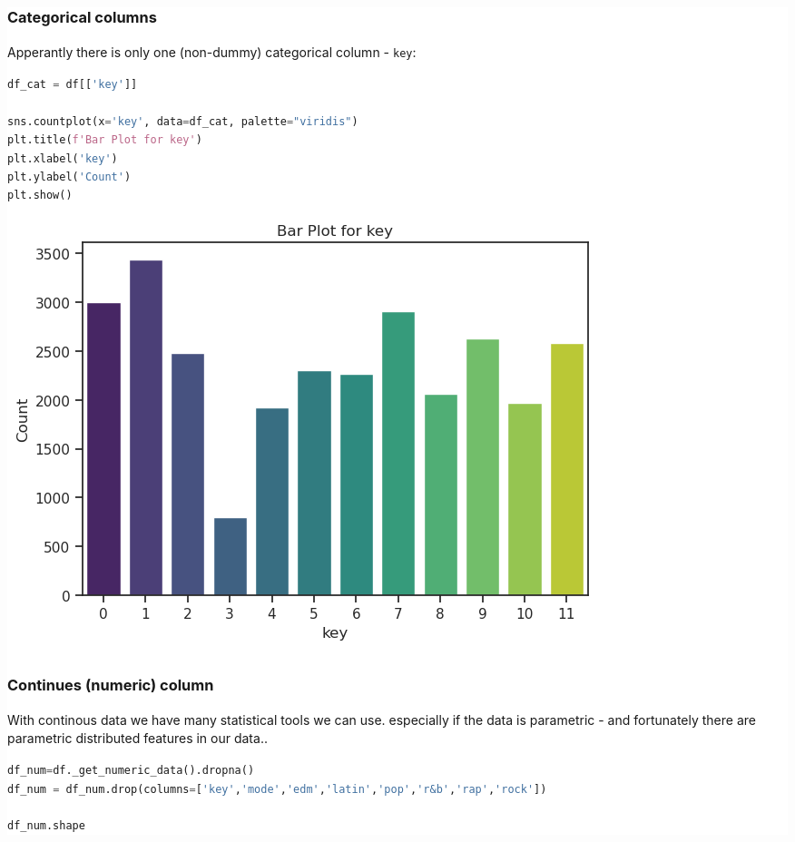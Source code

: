 

### Categorical columns

Apperantly there is only one (non-dummy) categorical column - `key`:


```python
df_cat = df[['key']]

sns.countplot(x='key', data=df_cat, palette="viridis")
plt.title(f'Bar Plot for key')
plt.xlabel('key')
plt.ylabel('Count')
plt.show()
```


    
![png](02_exploratory_data_analysis_files/02_exploratory_data_analysis_22_0.png)
    


### Continues (numeric) column

With continous data we have many statistical tools we can use. especially if the data is parametric - and fortunately there are parametric distributed features in our data..


```python
df_num=df._get_numeric_data().dropna()
df_num = df_num.drop(columns=['key','mode','edm','latin','pop','r&b','rap','rock'])

df_num.shape
```
